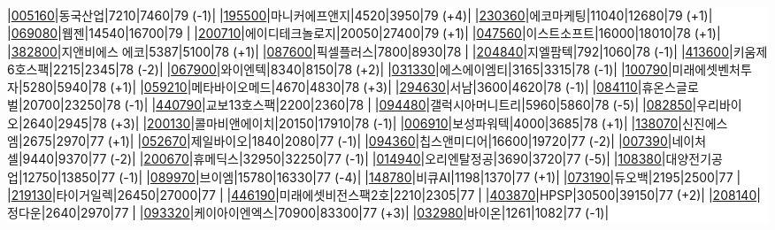 |[005160](https://finance.daum.net/quotes/A005160)|동국산업|7210|7460|79 (-1)|
|[195500](https://finance.daum.net/quotes/A195500)|마니커에프앤지|4520|3950|79 (+4)|
|[230360](https://finance.daum.net/quotes/A230360)|에코마케팅|11040|12680|79 (+1)|
|[069080](https://finance.daum.net/quotes/A069080)|웹젠|14540|16700|79 |
|[200710](https://finance.daum.net/quotes/A200710)|에이디테크놀로지|20050|27400|79 (+1)|
|[047560](https://finance.daum.net/quotes/A047560)|이스트소프트|16000|18010|78 (+1)|
|[382800](https://finance.daum.net/quotes/A382800)|지앤비에스 에코|5387|5100|78 (+1)|
|[087600](https://finance.daum.net/quotes/A087600)|픽셀플러스|7800|8930|78 |
|[204840](https://finance.daum.net/quotes/A204840)|지엘팜텍|792|1060|78 (-1)|
|[413600](https://finance.daum.net/quotes/A413600)|키움제6호스팩|2215|2345|78 (-2)|
|[067900](https://finance.daum.net/quotes/A067900)|와이엔텍|8340|8150|78 (+2)|
|[031330](https://finance.daum.net/quotes/A031330)|에스에이엠티|3165|3315|78 (-1)|
|[100790](https://finance.daum.net/quotes/A100790)|미래에셋벤처투자|5280|5940|78 (+1)|
|[059210](https://finance.daum.net/quotes/A059210)|메타바이오메드|4670|4830|78 (+3)|
|[294630](https://finance.daum.net/quotes/A294630)|서남|3600|4620|78 (-1)|
|[084110](https://finance.daum.net/quotes/A084110)|휴온스글로벌|20700|23250|78 (-1)|
|[440790](https://finance.daum.net/quotes/A440790)|교보13호스팩|2200|2360|78 |
|[094480](https://finance.daum.net/quotes/A094480)|갤럭시아머니트리|5960|5860|78 (-5)|
|[082850](https://finance.daum.net/quotes/A082850)|우리바이오|2640|2945|78 (+3)|
|[200130](https://finance.daum.net/quotes/A200130)|콜마비앤에이치|20150|17910|78 (-1)|
|[006910](https://finance.daum.net/quotes/A006910)|보성파워텍|4000|3685|78 (+1)|
|[138070](https://finance.daum.net/quotes/A138070)|신진에스엠|2675|2970|77 (+1)|
|[052670](https://finance.daum.net/quotes/A052670)|제일바이오|1840|2080|77 (-1)|
|[094360](https://finance.daum.net/quotes/A094360)|칩스앤미디어|16600|19720|77 (-2)|
|[007390](https://finance.daum.net/quotes/A007390)|네이처셀|9440|9370|77 (-2)|
|[200670](https://finance.daum.net/quotes/A200670)|휴메딕스|32950|32250|77 (-1)|
|[014940](https://finance.daum.net/quotes/A014940)|오리엔탈정공|3690|3720|77 (-5)|
|[108380](https://finance.daum.net/quotes/A108380)|대양전기공업|12750|13850|77 (-1)|
|[089970](https://finance.daum.net/quotes/A089970)|브이엠|15780|16330|77 (-4)|
|[148780](https://finance.daum.net/quotes/A148780)|비큐AI|1198|1370|77 (+1)|
|[073190](https://finance.daum.net/quotes/A073190)|듀오백|2195|2500|77 |
|[219130](https://finance.daum.net/quotes/A219130)|타이거일렉|26450|27000|77 |
|[446190](https://finance.daum.net/quotes/A446190)|미래에셋비전스팩2호|2210|2305|77 |
|[403870](https://finance.daum.net/quotes/A403870)|HPSP|30500|39150|77 (+2)|
|[208140](https://finance.daum.net/quotes/A208140)|정다운|2640|2970|77 |
|[093320](https://finance.daum.net/quotes/A093320)|케이아이엔엑스|70900|83300|77 (+3)|
|[032980](https://finance.daum.net/quotes/A032980)|바이온|1261|1082|77 (-1)|